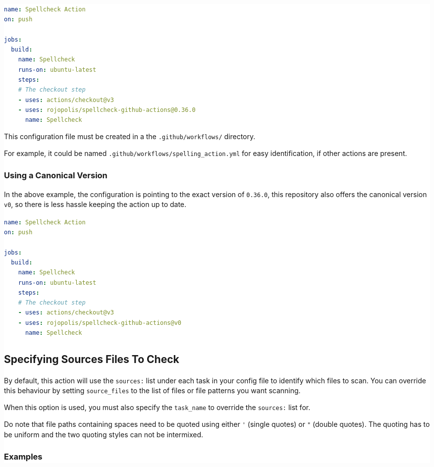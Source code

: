```yaml
name: Spellcheck Action
on: push

jobs:
  build:
    name: Spellcheck
    runs-on: ubuntu-latest
    steps:
    # The checkout step
    - uses: actions/checkout@v3
    - uses: rojopolis/spellcheck-github-actions@0.36.0
      name: Spellcheck
```

This configuration file must be created in a the `.github/workflows/` directory.

For example, it could be named `.github/workflows/spelling_action.yml` for easy identification, if other actions are present.

### Using a Canonical Version

In the above example, the configuration is pointing to the exact version of `0.36.0`, this repository also offers  the canonical version `v0`, so there is less hassle keeping the action up to date.

```yaml
name: Spellcheck Action
on: push

jobs:
  build:
    name: Spellcheck
    runs-on: ubuntu-latest
    steps:
    # The checkout step
    - uses: actions/checkout@v3
    - uses: rojopolis/spellcheck-github-actions@v0
      name: Spellcheck
```

## Specifying Sources Files To Check

By default, this action will use the `sources:` list under each task in your config file to identify which files to scan. You can override this behaviour by setting `source_files` to the list of files or file patterns you want scanning.

When this option is used, you must also specify the `task_name` to override the `sources:` list for.

Do note that file paths containing spaces need to be quoted using either `'` (single quotes) or `"` (double quotes). The quoting has to be uniform and the two quoting styles can not be intermixed.

### Examples
